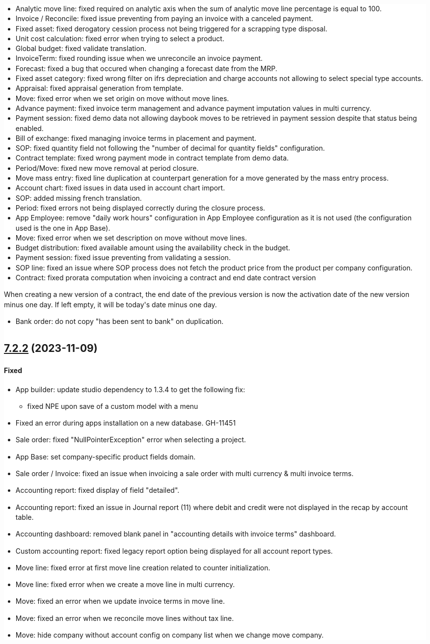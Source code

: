 * Analytic move line: fixed required on analytic axis when the sum of analytic move line percentage is equal to 100.
* Invoice / Reconcile: fixed issue preventing from paying an invoice with a canceled payment.
* Fixed asset: fixed derogatory cession process not being triggered for a scrapping type disposal.
* Unit cost calculation: fixed error when trying to select a product.
* Global budget: fixed validate translation.
* InvoiceTerm: fixed rounding issue when we unreconcile an invoice payment.
* Forecast: fixed a bug that occured when changing a forecast date from the MRP.
* Fixed asset category: fixed wrong filter on ifrs depreciation and charge accounts not allowing to select special type accounts.
* Appraisal: fixed appraisal generation from template.
* Move: fixed error when we set origin on move without move lines.
* Advance payment: fixed invoice term management and advance payment imputation values in multi currency.
* Payment session: fixed demo data not allowing daybook moves to be retrieved in payment session despite that status being enabled.
* Bill of exchange: fixed managing invoice terms in placement and payment.
* SOP: fixed quantity field not following the "number of decimal for quantity fields" configuration.
* Contract template: fixed wrong payment mode in contract template from demo data.
* Period/Move: fixed new move removal at period closure.
* Move mass entry: fixed line duplication at counterpart generation for a move generated by the mass entry process.
* Account chart: fixed issues in data used in account chart import.
* SOP: added missing french translation.
* Period: fixed errors not being displayed correctly during the closure process.
* App Employee: remove "daily work hours" configuration in App Employee configuration as it is not used (the configuration used is the one in App Base).
* Move: fixed error when we set description on move without move lines.
* Budget distribution: fixed available amount using the availability check in the budget.
* Payment session: fixed issue preventing from validating a session.
* SOP line: fixed an issue where SOP process does not fetch the product price from the product per company configuration.
* Contract: fixed prorata computation when invoicing a contract and end date contract version

When creating a new version of a contract, the end date of the previous version
is now the activation date of the new version minus one day.
If left empty, it will be today's date minus one day.

* Bank order: do not copy "has been sent to bank" on duplication.

## [7.2.2] (2023-11-09)


#### Fixed

* App builder: update studio dependency to 1.3.4 to get the following fix:

    - fixed NPE upon save of a custom model with a menu

* Fixed an error during apps installation on a new database. GH-11451
* Sale order: fixed "NullPointerException" error when selecting a project.
* App Base: set company-specific product fields domain.
* Sale order / Invoice: fixed an issue when invoicing a sale order with multi currency & multi invoice terms.
* Accounting report: fixed display of field "detailed".
* Accounting report: fixed an issue in Journal report (11) where debit and credit were not displayed in the recap by account table.
* Accounting dashboard: removed blank panel in "accounting details with invoice terms" dashboard.
* Custom accounting report: fixed legacy report option being displayed for all account report types.
* Move line: fixed error at first move line creation related to counter initialization.
* Move line: fixed error when we create a move line in multi currency.
* Move: fixed an error when we update invoice terms in move line.
* Move: fixed an error when we reconcile move lines without tax line.
* Move: hide company without account config on company list when we change move company.

[7.2.45]: https://github.com/axelor/axelor-open-suite/compare/v7.2.44...v7.2.45
[7.2.44]: https://github.com/axelor/axelor-open-suite/compare/v7.2.43...v7.2.44
[7.2.43]: https://github.com/axelor/axelor-open-suite/compare/v7.2.42...v7.2.43
[7.2.42]: https://github.com/axelor/axelor-open-suite/compare/v7.2.41...v7.2.42
[7.2.41]: https://github.com/axelor/axelor-open-suite/compare/v7.2.40...v7.2.41
[7.2.40]: https://github.com/axelor/axelor-open-suite/compare/v7.2.39...v7.2.40
[7.2.39]: https://github.com/axelor/axelor-open-suite/compare/v7.2.38...v7.2.39
[7.2.38]: https://github.com/axelor/axelor-open-suite/compare/v7.2.37...v7.2.38
[7.2.37]: https://github.com/axelor/axelor-open-suite/compare/v7.2.36...v7.2.37
[7.2.36]: https://github.com/axelor/axelor-open-suite/compare/v7.2.35...v7.2.36
[7.2.35]: https://github.com/axelor/axelor-open-suite/compare/v7.2.34...v7.2.35
[7.2.34]: https://github.com/axelor/axelor-open-suite/compare/v7.2.33...v7.2.34
[7.2.33]: https://github.com/axelor/axelor-open-suite/compare/v7.2.32...v7.2.33
[7.2.32]: https://github.com/axelor/axelor-open-suite/compare/v7.2.31...v7.2.32
[7.2.31]: https://github.com/axelor/axelor-open-suite/compare/v7.2.30...v7.2.31
[7.2.30]: https://github.com/axelor/axelor-open-suite/compare/v7.2.29...v7.2.30
[7.2.29]: https://github.com/axelor/axelor-open-suite/compare/v7.2.28...v7.2.29
[7.2.28]: https://github.com/axelor/axelor-open-suite/compare/v7.2.27...v7.2.28
[7.2.27]: https://github.com/axelor/axelor-open-suite/compare/v7.2.26...v7.2.27
[7.2.26]: https://github.com/axelor/axelor-open-suite/compare/v7.2.25...v7.2.26
[7.2.25]: https://github.com/axelor/axelor-open-suite/compare/v7.2.24...v7.2.25
[7.2.24]: https://github.com/axelor/axelor-open-suite/compare/v7.2.23...v7.2.24
[7.2.23]: https://github.com/axelor/axelor-open-suite/compare/v7.2.22...v7.2.23
[7.2.22]: https://github.com/axelor/axelor-open-suite/compare/v7.2.21...v7.2.22
[7.2.21]: https://github.com/axelor/axelor-open-suite/compare/v7.2.20...v7.2.21
[7.2.20]: https://github.com/axelor/axelor-open-suite/compare/v7.2.19...v7.2.20
[7.2.19]: https://github.com/axelor/axelor-open-suite/compare/v7.2.18...v7.2.19
[7.2.18]: https://github.com/axelor/axelor-open-suite/compare/v7.2.17...v7.2.18
[7.2.17]: https://github.com/axelor/axelor-open-suite/compare/v7.2.16...v7.2.17
[7.2.16]: https://github.com/axelor/axelor-open-suite/compare/v7.2.15...v7.2.16
[7.2.15]: https://github.com/axelor/axelor-open-suite/compare/v7.2.14...v7.2.15
[7.2.14]: https://github.com/axelor/axelor-open-suite/compare/v7.2.13...v7.2.14
[7.2.13]: https://github.com/axelor/axelor-open-suite/compare/v7.2.12...v7.2.13
[7.2.12]: https://github.com/axelor/axelor-open-suite/compare/v7.2.11...v7.2.12
[7.2.11]: https://github.com/axelor/axelor-open-suite/compare/v7.2.10...v7.2.11
[7.2.10]: https://github.com/axelor/axelor-open-suite/compare/v7.2.9...v7.2.10
[7.2.9]: https://github.com/axelor/axelor-open-suite/compare/v7.2.8...v7.2.9
[7.2.8]: https://github.com/axelor/axelor-open-suite/compare/v7.2.7...v7.2.8
[7.2.7]: https://github.com/axelor/axelor-open-suite/compare/v7.2.6...v7.2.7
[7.2.6]: https://github.com/axelor/axelor-open-suite/compare/v7.2.5...v7.2.6
[7.2.5]: https://github.com/axelor/axelor-open-suite/compare/v7.2.4...v7.2.5
[7.2.4]: https://github.com/axelor/axelor-open-suite/compare/v7.2.3...v7.2.4
[7.2.3]: https://github.com/axelor/axelor-open-suite/compare/v7.2.2...v7.2.3
[7.2.2]: https://github.com/axelor/axelor-open-suite/compare/v7.2.1...v7.2.2
[7.2.1]: https://github.com/axelor/axelor-open-suite/compare/v7.2.0...v7.2.1
[7.2.0]: https://github.com/axelor/axelor-open-suite/compare/v7.1.7...v7.2.0